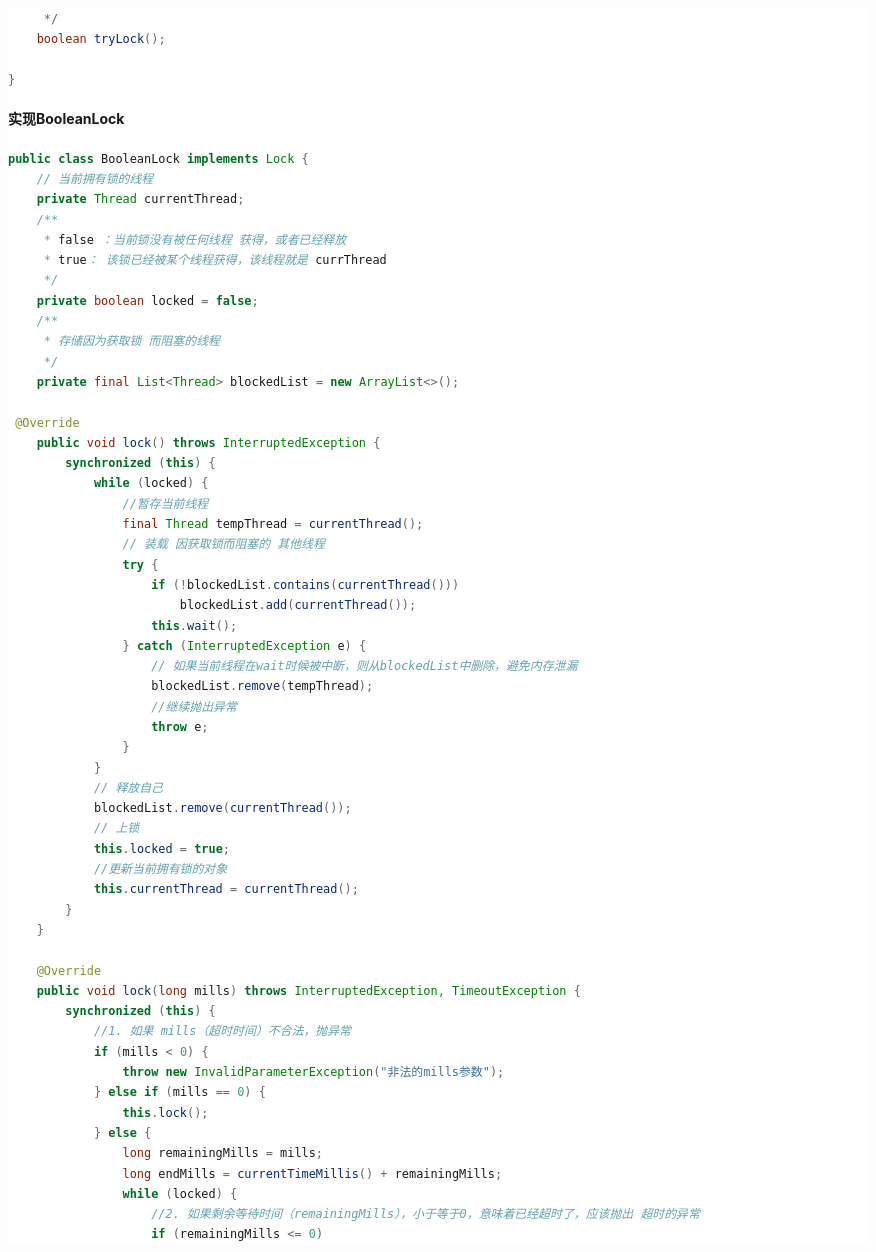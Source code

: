 ```java
     */
    boolean tryLock();

}
```

#### 实现BooleanLock

```java
public class BooleanLock implements Lock {
    // 当前拥有锁的线程
    private Thread currentThread;
    /**
     * false ：当前锁没有被任何线程 获得，或者已经释放
     * true： 该锁已经被某个线程获得，该线程就是 currThread
     */
    private boolean locked = false;
    /**
     * 存储因为获取锁 而阻塞的线程
     */
    private final List<Thread> blockedList = new ArrayList<>();

 @Override
    public void lock() throws InterruptedException {
        synchronized (this) {
            while (locked) {
                //暂存当前线程
                final Thread tempThread = currentThread();
                // 装载 因获取锁而阻塞的 其他线程
                try {
                    if (!blockedList.contains(currentThread()))
                        blockedList.add(currentThread());
                    this.wait();
                } catch (InterruptedException e) {
                    // 如果当前线程在wait时候被中断，则从blockedList中删除，避免内存泄漏
                    blockedList.remove(tempThread);
                    //继续抛出异常
                    throw e;
                }
            }
            // 释放自己
            blockedList.remove(currentThread());
            // 上锁
            this.locked = true;
            //更新当前拥有锁的对象
            this.currentThread = currentThread();
        }
    }

    @Override
    public void lock(long mills) throws InterruptedException, TimeoutException {
        synchronized (this) {
            //1. 如果 mills（超时时间）不合法，抛异常
            if (mills < 0) {
                throw new InvalidParameterException("非法的mills参数");
            } else if (mills == 0) {
                this.lock();
            } else {
                long remainingMills = mills;
                long endMills = currentTimeMillis() + remainingMills;
                while (locked) {
                    //2. 如果剩余等待时间（remainingMills），小于等于0，意味着已经超时了，应该抛出 超时的异常
                    if (remainingMills <= 0)
```
